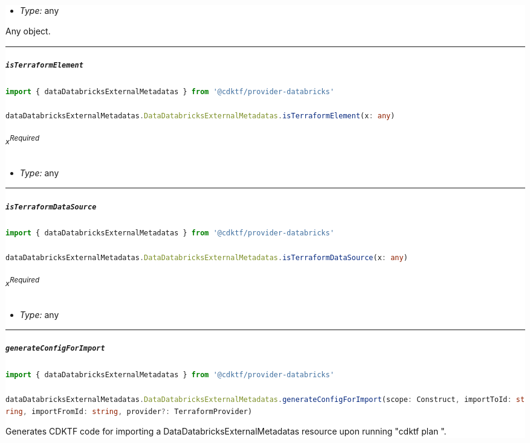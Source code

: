 - *Type:* any

Any object.

---

##### `isTerraformElement` <a name="isTerraformElement" id="@cdktf/provider-databricks.dataDatabricksExternalMetadatas.DataDatabricksExternalMetadatas.isTerraformElement"></a>

```typescript
import { dataDatabricksExternalMetadatas } from '@cdktf/provider-databricks'

dataDatabricksExternalMetadatas.DataDatabricksExternalMetadatas.isTerraformElement(x: any)
```

###### `x`<sup>Required</sup> <a name="x" id="@cdktf/provider-databricks.dataDatabricksExternalMetadatas.DataDatabricksExternalMetadatas.isTerraformElement.parameter.x"></a>

- *Type:* any

---

##### `isTerraformDataSource` <a name="isTerraformDataSource" id="@cdktf/provider-databricks.dataDatabricksExternalMetadatas.DataDatabricksExternalMetadatas.isTerraformDataSource"></a>

```typescript
import { dataDatabricksExternalMetadatas } from '@cdktf/provider-databricks'

dataDatabricksExternalMetadatas.DataDatabricksExternalMetadatas.isTerraformDataSource(x: any)
```

###### `x`<sup>Required</sup> <a name="x" id="@cdktf/provider-databricks.dataDatabricksExternalMetadatas.DataDatabricksExternalMetadatas.isTerraformDataSource.parameter.x"></a>

- *Type:* any

---

##### `generateConfigForImport` <a name="generateConfigForImport" id="@cdktf/provider-databricks.dataDatabricksExternalMetadatas.DataDatabricksExternalMetadatas.generateConfigForImport"></a>

```typescript
import { dataDatabricksExternalMetadatas } from '@cdktf/provider-databricks'

dataDatabricksExternalMetadatas.DataDatabricksExternalMetadatas.generateConfigForImport(scope: Construct, importToId: string, importFromId: string, provider?: TerraformProvider)
```

Generates CDKTF code for importing a DataDatabricksExternalMetadatas resource upon running "cdktf plan <stack-name>".
